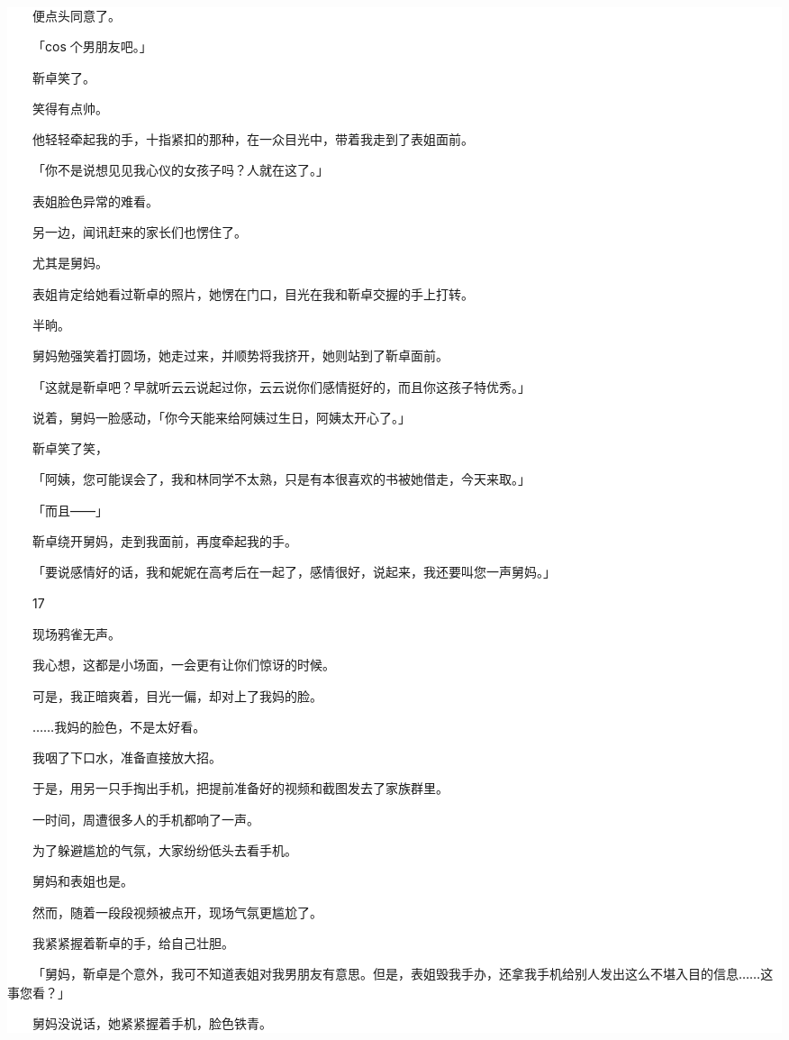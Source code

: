 &emsp;&emsp;便点头同意了。  
  
&emsp;&emsp;「cos 个男朋友吧。」  
  
&emsp;&emsp;靳卓笑了。  
  
&emsp;&emsp;笑得有点帅。  
  
&emsp;&emsp;他轻轻牵起我的手，十指紧扣的那种，在一众目光中，带着我走到了表姐面前。  
  
&emsp;&emsp;「你不是说想见见我心仪的女孩子吗？人就在这了。」  
  
&emsp;&emsp;表姐脸色异常的难看。  
  
&emsp;&emsp;另一边，闻讯赶来的家长们也愣住了。  
  
&emsp;&emsp;尤其是舅妈。  
  
&emsp;&emsp;表姐肯定给她看过靳卓的照片，她愣在门口，目光在我和靳卓交握的手上打转。  
  
&emsp;&emsp;半晌。  
  
&emsp;&emsp;舅妈勉强笑着打圆场，她走过来，并顺势将我挤开，她则站到了靳卓面前。  
  
&emsp;&emsp;「这就是靳卓吧？早就听云云说起过你，云云说你们感情挺好的，而且你这孩子特优秀。」  
  
&emsp;&emsp;说着，舅妈一脸感动，「你今天能来给阿姨过生日，阿姨太开心了。」  
  
&emsp;&emsp;靳卓笑了笑，  
  
&emsp;&emsp;「阿姨，您可能误会了，我和林同学不太熟，只是有本很喜欢的书被她借走，今天来取。」  
  
&emsp;&emsp;「而且——」  
  
&emsp;&emsp;靳卓绕开舅妈，走到我面前，再度牵起我的手。  
  
&emsp;&emsp;「要说感情好的话，我和妮妮在高考后在一起了，感情很好，说起来，我还要叫您一声舅妈。」  
  
&emsp;&emsp;17  
  
&emsp;&emsp;现场鸦雀无声。  
  
&emsp;&emsp;我心想，这都是小场面，一会更有让你们惊讶的时候。  
  
&emsp;&emsp;可是，我正暗爽着，目光一偏，却对上了我妈的脸。  
  
&emsp;&emsp;……我妈的脸色，不是太好看。  
  
&emsp;&emsp;我咽了下口水，准备直接放大招。  
  
&emsp;&emsp;于是，用另一只手掏出手机，把提前准备好的视频和截图发去了家族群里。  
  
&emsp;&emsp;一时间，周遭很多人的手机都响了一声。  
  
&emsp;&emsp;为了躲避尴尬的气氛，大家纷纷低头去看手机。  
  
&emsp;&emsp;舅妈和表姐也是。  
  
&emsp;&emsp;然而，随着一段段视频被点开，现场气氛更尴尬了。  
  
&emsp;&emsp;我紧紧握着靳卓的手，给自己壮胆。  
  
&emsp;&emsp;「舅妈，靳卓是个意外，我可不知道表姐对我男朋友有意思。但是，表姐毁我手办，还拿我手机给别人发出这么不堪入目的信息……这事您看？」  
  
&emsp;&emsp;舅妈没说话，她紧紧握着手机，脸色铁青。  
  